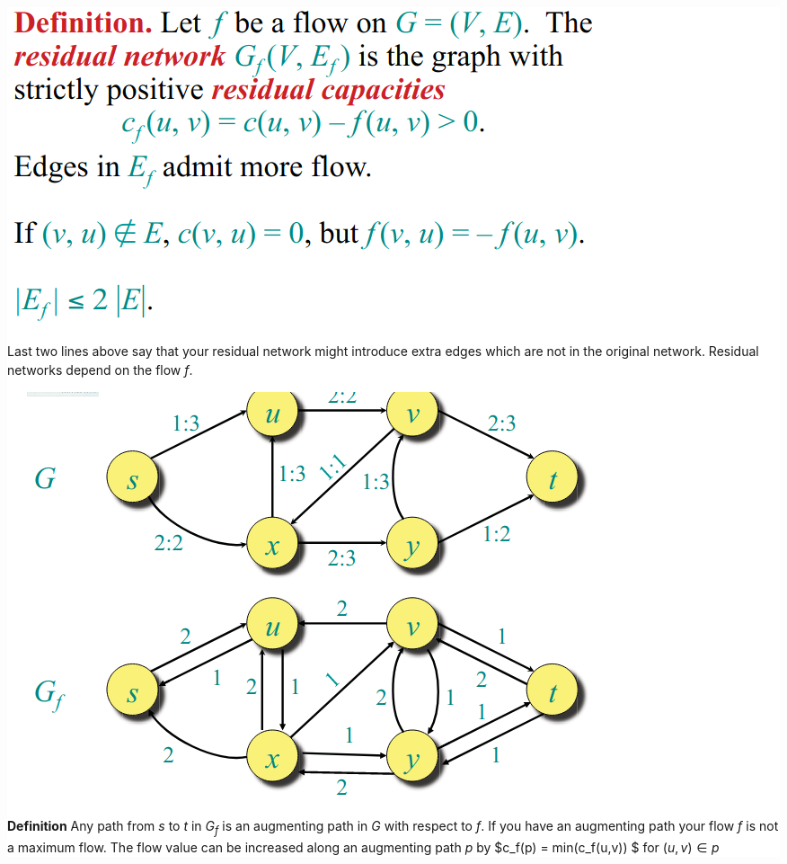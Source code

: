 ![residual_network.png](assets/images/residual_network.png)

Last two lines above say that your residual network might introduce extra edges which are not in the original network. Residual networks depend on the flow $f$.

![residual_network_example.png](assets/images/residual_network_example.png)

**Definition** Any path from $s$ to $t$ in $G_f$ is an augmenting path in $G$ with respect to $f$. If you have an augmenting path your flow $f$ is not a maximum flow. The flow value can be increased along an augmenting path $p$ by $c_f(p) = min(c_f(u,v)) $ for $(u,v) \in p$

